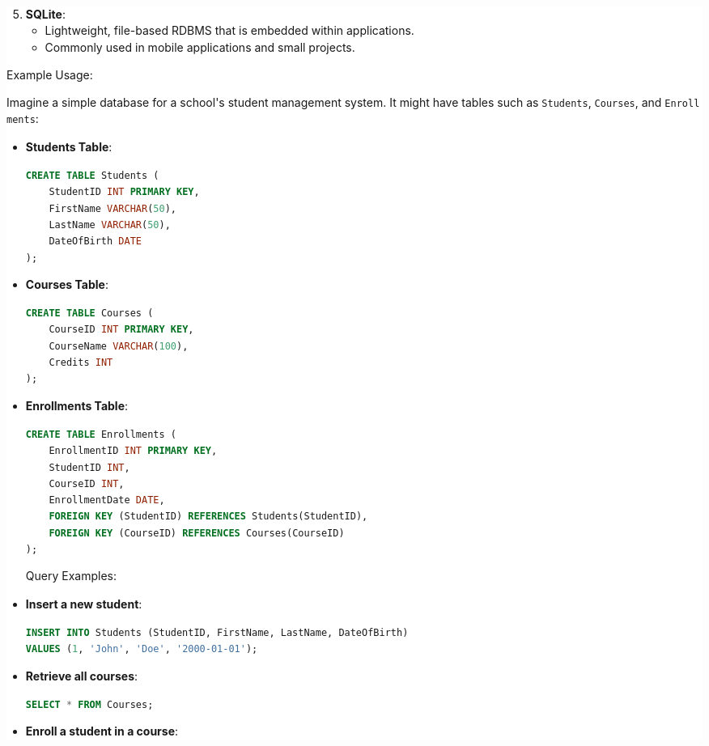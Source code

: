 5. **SQLite**:
   - Lightweight, file-based RDBMS that is embedded within applications.
   - Commonly used in mobile applications and small projects.

Example Usage:

Imagine a simple database for a school's student management system. It might have tables such as `Students`, `Courses`, and `Enrollments`:

- **Students Table**:

  ```sql
  CREATE TABLE Students (
      StudentID INT PRIMARY KEY,
      FirstName VARCHAR(50),
      LastName VARCHAR(50),
      DateOfBirth DATE
  );
  ```

- **Courses Table**:

  ```sql
  CREATE TABLE Courses (
      CourseID INT PRIMARY KEY,
      CourseName VARCHAR(100),
      Credits INT
  );
  ```

- **Enrollments Table**:

  ```sql
  CREATE TABLE Enrollments (
      EnrollmentID INT PRIMARY KEY,
      StudentID INT,
      CourseID INT,
      EnrollmentDate DATE,
      FOREIGN KEY (StudentID) REFERENCES Students(StudentID),
      FOREIGN KEY (CourseID) REFERENCES Courses(CourseID)
  );
  ```

  Query Examples:

- **Insert a new student**:

  ```sql
  INSERT INTO Students (StudentID, FirstName, LastName, DateOfBirth)
  VALUES (1, 'John', 'Doe', '2000-01-01');
  ```

- **Retrieve all courses**:

  ```sql
  SELECT * FROM Courses;
  ```

- **Enroll a student in a course**:
